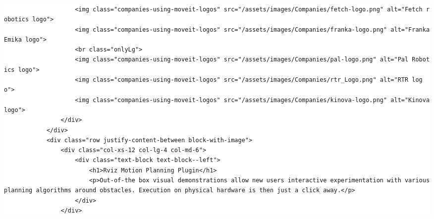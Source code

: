                         <img class="companies-using-moveit-logos" src="/assets/images/Companies/fetch-logo.png" alt="Fetch robotics logo">
                        <img class="companies-using-moveit-logos" src="/assets/images/Companies/franka-logo.png" alt="Franka Emika logo">
                        <br class="onlyLg">
                        <img class="companies-using-moveit-logos" src="/assets/images/Companies/pal-logo.png" alt="Pal Robotics logo">
                        <img class="companies-using-moveit-logos" src="/assets/images/Companies/rtr_Logo.png" alt="RTR logo">
                        <img class="companies-using-moveit-logos" src="/assets/images/Companies/kinova-logo.png" alt="Kinova logo">
                    </div>
                </div>
                <div class="row justify-content-between block-with-image">
                    <div class="col-xs-12 col-lg-4 col-md-6">
                        <div class="text-block text-block--left">
                            <h1>Rviz Motion Planning Plugin</h1>
                            <p>Out-of-the box visual demonstrations allow new users interactive experimentation with various planning algorithms around obstacles. Execution on physical hardware is then just a click away.</p>
                        </div>
                    </div>